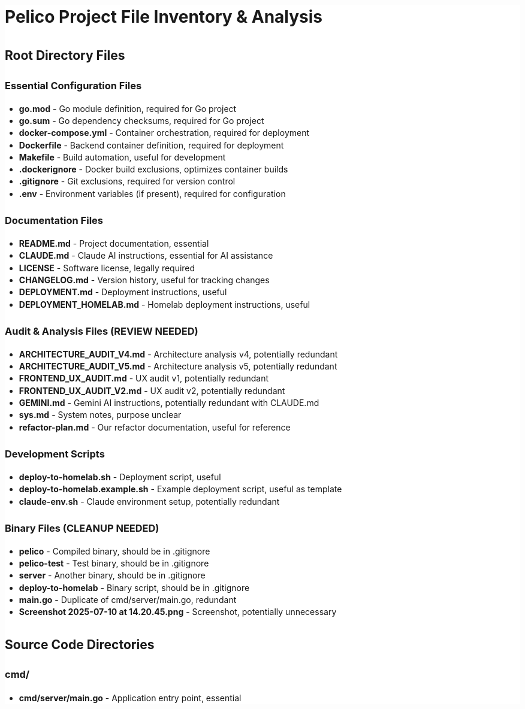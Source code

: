 # Pelico Project File Inventory & Analysis

## Root Directory Files

### Essential Configuration Files
- **go.mod** - Go module definition, required for Go project
- **go.sum** - Go dependency checksums, required for Go project  
- **docker-compose.yml** - Container orchestration, required for deployment
- **Dockerfile** - Backend container definition, required for deployment
- **Makefile** - Build automation, useful for development
- **.dockerignore** - Docker build exclusions, optimizes container builds
- **.gitignore** - Git exclusions, required for version control
- **.env** - Environment variables (if present), required for configuration

### Documentation Files
- **README.md** - Project documentation, essential
- **CLAUDE.md** - Claude AI instructions, essential for AI assistance
- **LICENSE** - Software license, legally required
- **CHANGELOG.md** - Version history, useful for tracking changes
- **DEPLOYMENT.md** - Deployment instructions, useful
- **DEPLOYMENT_HOMELAB.md** - Homelab deployment instructions, useful

### Audit & Analysis Files (REVIEW NEEDED)
- **ARCHITECTURE_AUDIT_V4.md** - Architecture analysis v4, potentially redundant
- **ARCHITECTURE_AUDIT_V5.md** - Architecture analysis v5, potentially redundant
- **FRONTEND_UX_AUDIT.md** - UX audit v1, potentially redundant
- **FRONTEND_UX_AUDIT_V2.md** - UX audit v2, potentially redundant
- **GEMINI.md** - Gemini AI instructions, potentially redundant with CLAUDE.md
- **sys.md** - System notes, purpose unclear
- **refactor-plan.md** - Our refactor documentation, useful for reference

### Development Scripts
- **deploy-to-homelab.sh** - Deployment script, useful
- **deploy-to-homelab.example.sh** - Example deployment script, useful as template
- **claude-env.sh** - Claude environment setup, potentially redundant

### Binary Files (CLEANUP NEEDED)
- **pelico** - Compiled binary, should be in .gitignore
- **pelico-test** - Test binary, should be in .gitignore  
- **server** - Another binary, should be in .gitignore
- **deploy-to-homelab** - Binary script, should be in .gitignore
- **main.go** - Duplicate of cmd/server/main.go, redundant
- **Screenshot 2025-07-10 at 14.20.45.png** - Screenshot, potentially unnecessary

## Source Code Directories

### cmd/
- **cmd/server/main.go** - Application entry point, essential

